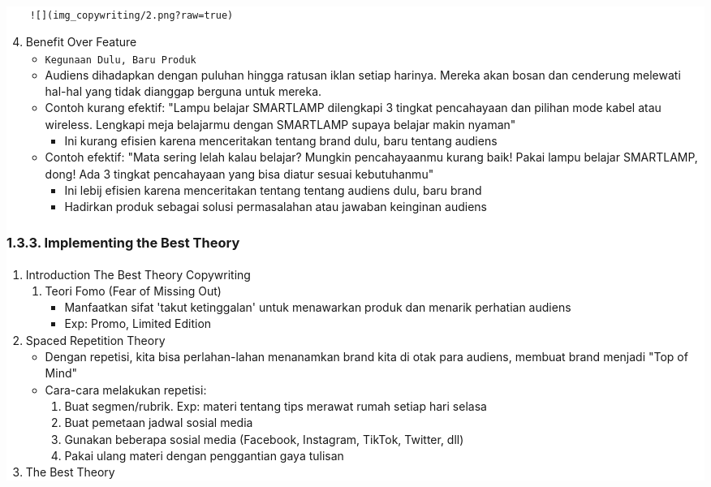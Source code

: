 		![](img_copywriting/2.png?raw=true)    
4. Benefit Over Feature
	- `Kegunaan Dulu, Baru Produk`
	- Audiens dihadapkan dengan puluhan hingga ratusan iklan setiap harinya. Mereka akan bosan dan cenderung melewati hal-hal yang tidak dianggap berguna untuk mereka.
	- Contoh kurang efektif: "Lampu belajar SMARTLAMP dilengkapi 3 tingkat pencahayaan dan pilihan mode kabel atau wireless. Lengkapi meja belajarmu dengan SMARTLAMP supaya belajar makin nyaman"
		- Ini kurang efisien karena menceritakan tentang brand dulu, baru tentang audiens
	- Contoh efektif: "Mata sering lelah kalau belajar? Mungkin pencahayaanmu kurang baik! Pakai lampu belajar SMARTLAMP, dong! Ada 3 tingkat pencahayaan yang bisa diatur sesuai kebutuhanmu" 
		- Ini lebij efisien karena menceritakan tentang tentang audiens dulu, baru brand 
		- Hadirkan produk sebagai solusi permasalahan atau jawaban keinginan audiens
### 1.3.3. Implementing the Best Theory
1. Introduction The Best Theory Copywriting
	1. Teori Fomo (Fear of Missing Out)
		- Manfaatkan sifat 'takut ketinggalan' untuk menawarkan produk dan menarik perhatian audiens
		- Exp: Promo, Limited Edition
2. Spaced Repetition Theory
	- Dengan repetisi, kita bisa perlahan-lahan menanamkan brand kita di otak para audiens, membuat brand menjadi "Top of Mind"
	- Cara-cara melakukan repetisi:
		1. Buat segmen/rubrik. Exp: materi tentang tips merawat rumah setiap hari selasa
		2. Buat pemetaan jadwal sosial media
		3. Gunakan beberapa sosial media (Facebook, Instagram, TikTok, Twitter, dll)
		4. Pakai ulang materi dengan penggantian gaya tulisan
3. The Best Theory